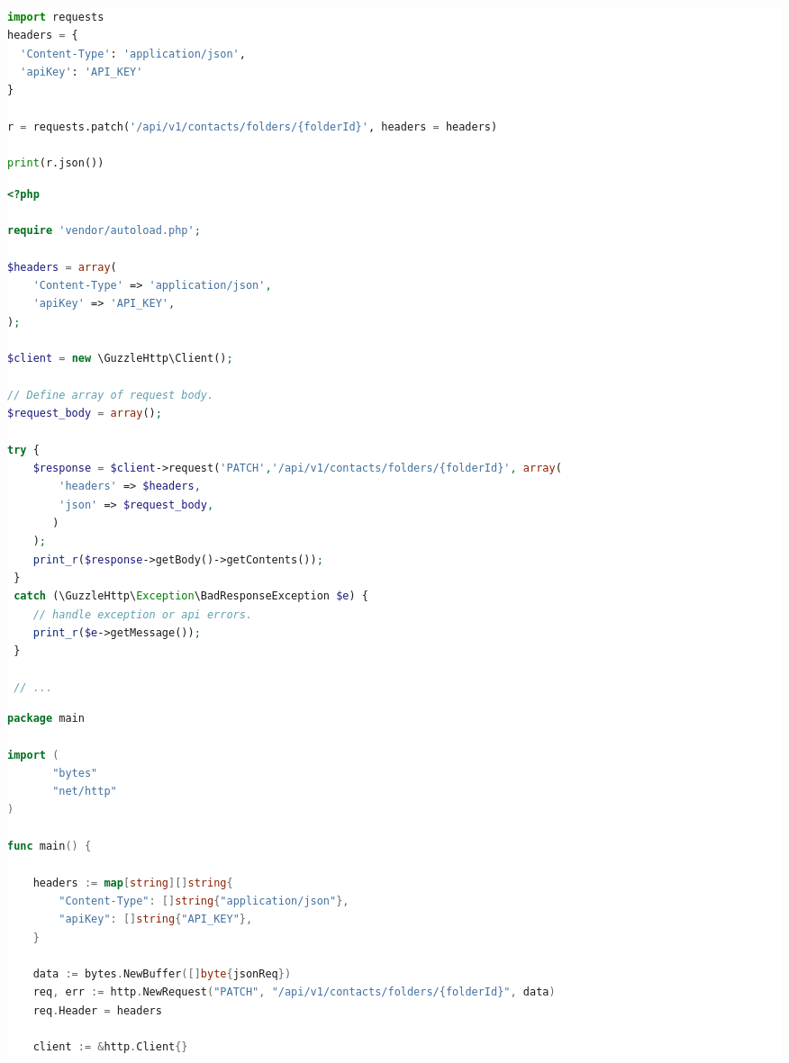 ```python
import requests
headers = {
  'Content-Type': 'application/json',
  'apiKey': 'API_KEY'
}

r = requests.patch('/api/v1/contacts/folders/{folderId}', headers = headers)

print(r.json())

```

```php
<?php

require 'vendor/autoload.php';

$headers = array(
    'Content-Type' => 'application/json',
    'apiKey' => 'API_KEY',
);

$client = new \GuzzleHttp\Client();

// Define array of request body.
$request_body = array();

try {
    $response = $client->request('PATCH','/api/v1/contacts/folders/{folderId}', array(
        'headers' => $headers,
        'json' => $request_body,
       )
    );
    print_r($response->getBody()->getContents());
 }
 catch (\GuzzleHttp\Exception\BadResponseException $e) {
    // handle exception or api errors.
    print_r($e->getMessage());
 }

 // ...

```

```go
package main

import (
       "bytes"
       "net/http"
)

func main() {

    headers := map[string][]string{
        "Content-Type": []string{"application/json"},
        "apiKey": []string{"API_KEY"},
    }

    data := bytes.NewBuffer([]byte{jsonReq})
    req, err := http.NewRequest("PATCH", "/api/v1/contacts/folders/{folderId}", data)
    req.Header = headers

    client := &http.Client{}
```
